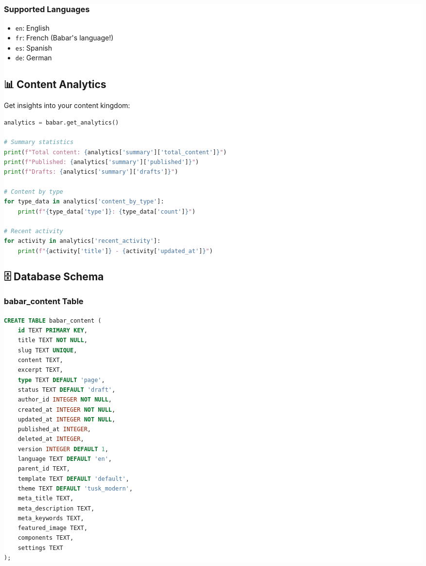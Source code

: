 ### Supported Languages
- `en`: English
- `fr`: French (Babar's language!)
- `es`: Spanish
- `de`: German

## 📊 Content Analytics

Get insights into your content kingdom:

```python
analytics = babar.get_analytics()

# Summary statistics
print(f"Total content: {analytics['summary']['total_content']}")
print(f"Published: {analytics['summary']['published']}")
print(f"Drafts: {analytics['summary']['drafts']}")

# Content by type
for type_data in analytics['content_by_type']:
    print(f"{type_data['type']}: {type_data['count']}")

# Recent activity
for activity in analytics['recent_activity']:
    print(f"{activity['title']} - {activity['updated_at']}")
```

## 🗄️ Database Schema

### babar_content Table
```sql
CREATE TABLE babar_content (
    id TEXT PRIMARY KEY,
    title TEXT NOT NULL,
    slug TEXT UNIQUE,
    content TEXT,
    excerpt TEXT,
    type TEXT DEFAULT 'page',
    status TEXT DEFAULT 'draft',
    author_id INTEGER NOT NULL,
    created_at INTEGER NOT NULL,
    updated_at INTEGER NOT NULL,
    published_at INTEGER,
    deleted_at INTEGER,
    version INTEGER DEFAULT 1,
    language TEXT DEFAULT 'en',
    parent_id TEXT,
    template TEXT DEFAULT 'default',
    theme TEXT DEFAULT 'tusk_modern',
    meta_title TEXT,
    meta_description TEXT,
    meta_keywords TEXT,
    featured_image TEXT,
    components TEXT,
    settings TEXT
);
```
